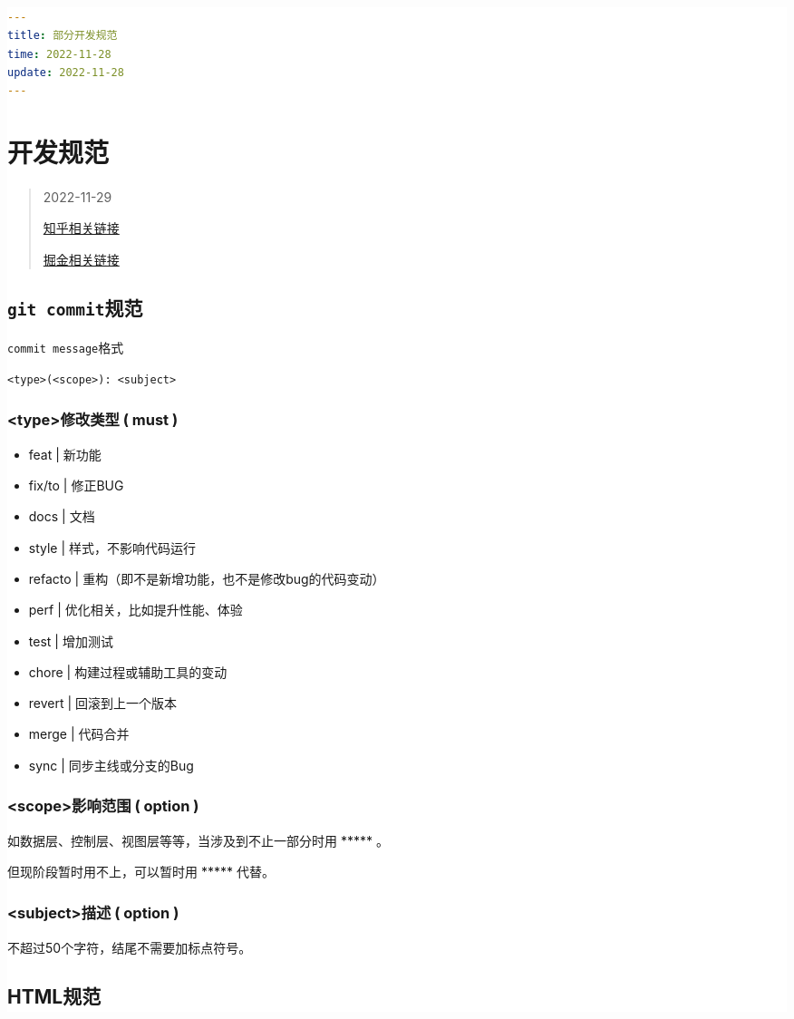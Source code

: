 ```yaml
---
title: 部分开发规范
time: 2022-11-28
update: 2022-11-28
---
```


# 开发规范

> 2022-11-29
>
> [知乎相关链接](https://zhuanlan.zhihu.com/p/182553920)
>
> [掘金相关链接](https://juejin.cn/post/6844903972206018567)

## `git commit`规范

`commit message`格式

```shell
<type>(<scope>): <subject>
```

### \<type>修改类型 ( must )

- feat | 新功能
- fix/to | 修正BUG
- docs | 文档
- style | 样式，不影响代码运行

- refacto | 重构（即不是新增功能，也不是修改bug的代码变动）

- perf | 优化相关，比如提升性能、体验

- test | 增加测试

- chore | 构建过程或辅助工具的变动

- revert | 回滚到上一个版本

- merge | 代码合并

- sync | 同步主线或分支的Bug

### \<scope>影响范围 ( option )

如数据层、控制层、视图层等等，当涉及到不止一部分时用 ***** 。

但现阶段暂时用不上，可以暂时用 ***** 代替。

### \<subject>描述 ( option )

不超过50个字符，结尾不需要加标点符号。

## HTML规范

